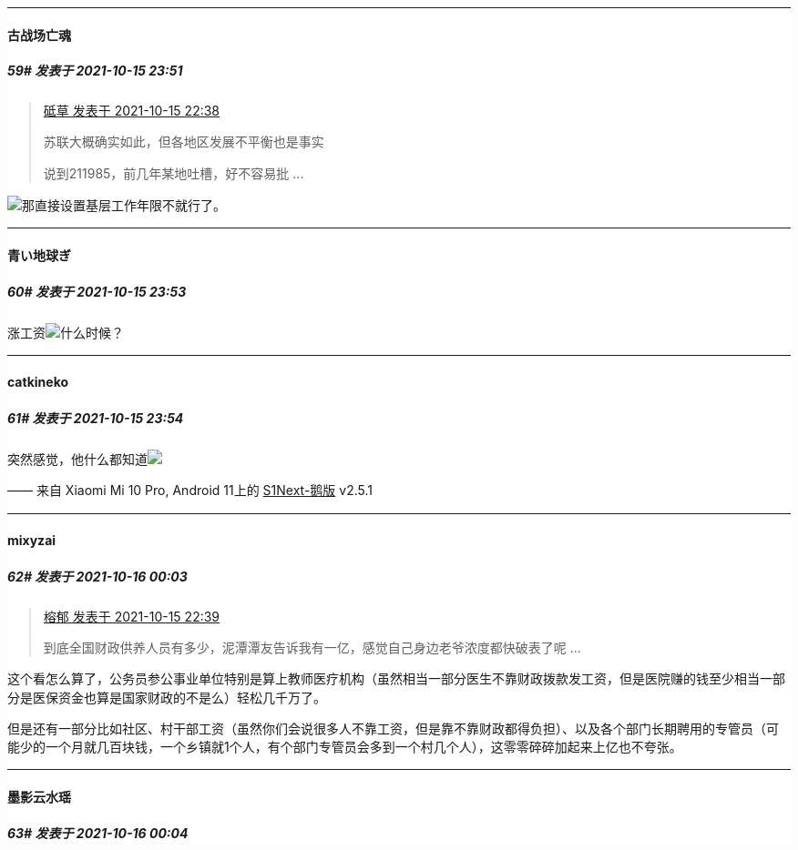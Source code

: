
*****

####  古战场亡魂  
##### 59#       发表于 2021-10-15 23:51


<blockquote><a href="httphttps://bbs.saraba1st.com/2b/forum.php?mod=redirect&amp;goto=findpost&amp;pid=53141307&amp;ptid=2032158" target="_blank">砥草 发表于 2021-10-15 22:38</a>

苏联大概确实如此，但各地区发展不平衡也是事实


说到211985，前几年某地吐槽，好不容易批 ...</blockquote>
<img src="https://static.saraba1st.com/image/smiley/face2017/009.gif" referrerpolicy="no-referrer">那直接设置基层工作年限不就行了。


*****

####  青い地球ぎ  
##### 60#       发表于 2021-10-15 23:53


涨工资<img src="https://static.saraba1st.com/image/smiley/face2017/067.png" referrerpolicy="no-referrer">什么时候？




*****

####  catkineko  
##### 61#       发表于 2021-10-15 23:54


突然感觉，他什么都知道<img src="https://static.saraba1st.com/image/smiley/face2017/001.png" referrerpolicy="no-referrer">

—— 来自 Xiaomi Mi 10 Pro, Android 11上的 [S1Next-鹅版](https://github.com/ykrank/S1-Next/releases) v2.5.1


*****

####  mixyzai  
##### 62#       发表于 2021-10-16 00:03


<blockquote><a href="httphttps://bbs.saraba1st.com/2b/forum.php?mod=redirect&amp;goto=findpost&amp;pid=53141322&amp;ptid=2032158" target="_blank">榕郁 发表于 2021-10-15 22:39</a>

到底全国财政供养人员有多少，泥潭潭友告诉我有一亿，感觉自己身边老爷浓度都快破表了呢 ...</blockquote>
这个看怎么算了，公务员参公事业单位特别是算上教师医疗机构（虽然相当一部分医生不靠财政拨款发工资，但是医院赚的钱至少相当一部分是医保资金也算是国家财政的不是么）轻松几千万了。


但是还有一部分比如社区、村干部工资（虽然你们会说很多人不靠工资，但是靠不靠财政都得负担）、以及各个部门长期聘用的专管员（可能少的一个月就几百块钱，一个乡镇就1个人，有个部门专管员会多到一个村几个人），这零零碎碎加起来上亿也不夸张。


*****

####  墨影云水瑶  
##### 63#       发表于 2021-10-16 00:04
